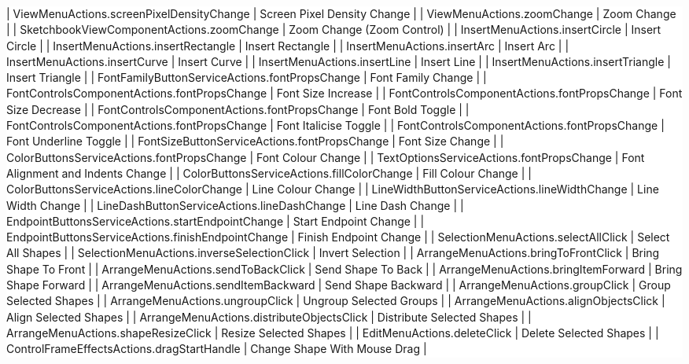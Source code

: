 | ViewMenuActions.screenPixelDensityChange            | Screen Pixel Density Change       |
| ViewMenuActions.zoomChange                          | Zoom Change                       |
| SketchbookViewComponentActions.zoomChange           | Zoom Change (Zoom Control)        |
| InsertMenuActions.insertCircle                      | Insert Circle                     |
| InsertMenuActions.insertRectangle                   | Insert Rectangle                  |
| InsertMenuActions.insertArc                         | Insert Arc                        |
| InsertMenuActions.insertCurve                       | Insert Curve                      |
| InsertMenuActions.insertLine                        | Insert Line                       |
| InsertMenuActions.insertTriangle                    | Insert Triangle                   |
| FontFamilyButtonServiceActions.fontPropsChange      | Font Family Change                |
| FontControlsComponentActions.fontPropsChange        | Font Size Increase                |
| FontControlsComponentActions.fontPropsChange        | Font Size Decrease                |
| FontControlsComponentActions.fontPropsChange        | Font Bold Toggle                  |
| FontControlsComponentActions.fontPropsChange        | Font Italicise Toggle             |
| FontControlsComponentActions.fontPropsChange        | Font Underline Toggle             |
| FontSizeButtonServiceActions.fontPropsChange        | Font Size Change                  |
| ColorButtonsServiceActions.fontPropsChange          | Font Colour Change                |
| TextOptionsServiceActions.fontPropsChange           | Font Alignment and Indents Change |
| ColorButtonsServiceActions.fillColorChange          | Fill Colour Change                |
| ColorButtonsServiceActions.lineColorChange          | Line Colour Change                |
| LineWidthButtonServiceActions.lineWidthChange       | Line Width Change                 |
| LineDashButtonServiceActions.lineDashChange         | Line Dash Change                  |
| EndpointButtonsServiceActions.startEndpointChange   | Start Endpoint Change             |
| EndpointButtonsServiceActions.finishEndpointChange  | Finish Endpoint Change            |
| SelectionMenuActions.selectAllClick                 | Select All Shapes                 |
| SelectionMenuActions.inverseSelectionClick          | Invert Selection                  |
| ArrangeMenuActions.bringToFrontClick                | Bring Shape To Front              |
| ArrangeMenuActions.sendToBackClick                  | Send Shape To Back                |
| ArrangeMenuActions.bringItemForward                 | Bring Shape Forward               |
| ArrangeMenuActions.sendItemBackward                 | Send Shape Backward               |
| ArrangeMenuActions.groupClick                       | Group Selected Shapes             |
| ArrangeMenuActions.ungroupClick                     | Ungroup Selected Groups           |
| ArrangeMenuActions.alignObjectsClick                | Align Selected Shapes             |
| ArrangeMenuActions.distributeObjectsClick           | Distribute Selected Shapes        |
| ArrangeMenuActions.shapeResizeClick                 | Resize Selected Shapes            |
| EditMenuActions.deleteClick                         | Delete Selected Shapes            |
| ControlFrameEffectsActions.dragStartHandle          | Change Shape With Mouse Drag      |